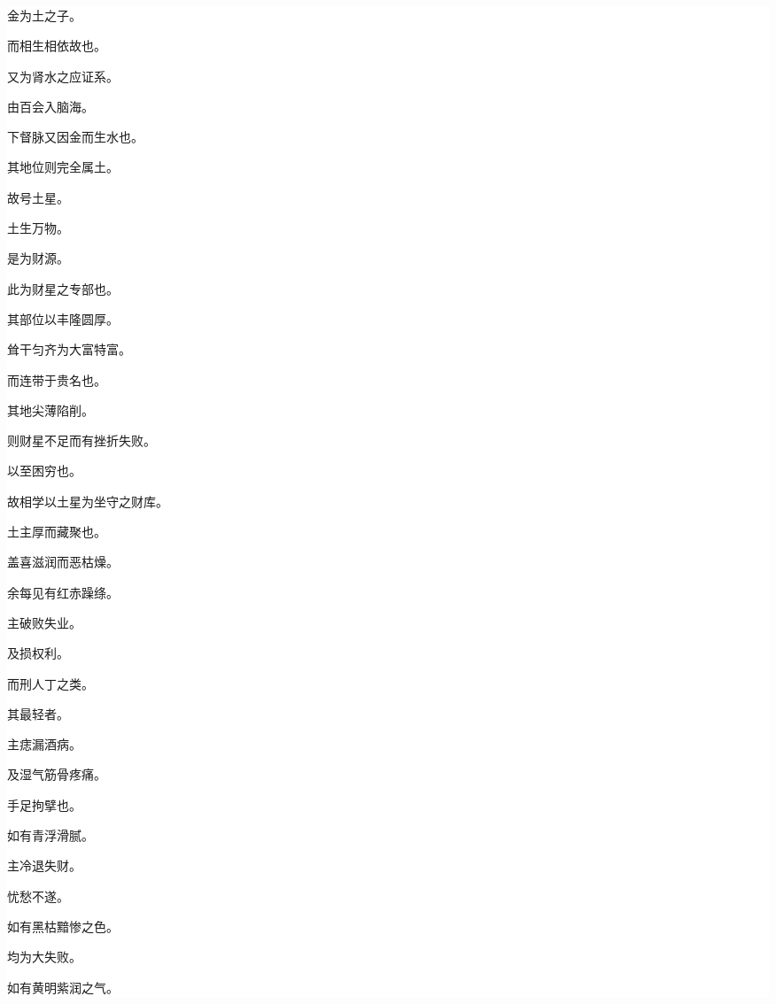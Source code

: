 金为土之子。

而相生相依故也。

又为肾水之应证系。

由百会入脑海。

下督脉又因金而生水也。

其地位则完全属土。

故号土星。

土生万物。

是为财源。

此为财星之专部也。

其部位以丰隆圆厚。

耸干匀齐为大富特富。

而连带于贵名也。

其地尖薄陷削。

则财星不足而有挫折失败。

以至困穷也。

故相学以土星为坐守之财库。

土主厚而藏聚也。

盖喜滋润而恶枯燥。

余每见有红赤躁绦。

主破败失业。

及损权利。

而刑人丁之类。

其最轻者。

主痣漏酒病。

及湿气筋骨疼痛。

手足拘擘也。

如有青浮滑腻。

主冷退失财。

忧愁不遂。

如有黑枯黯惨之色。

均为大失败。

如有黄明紫润之气。
